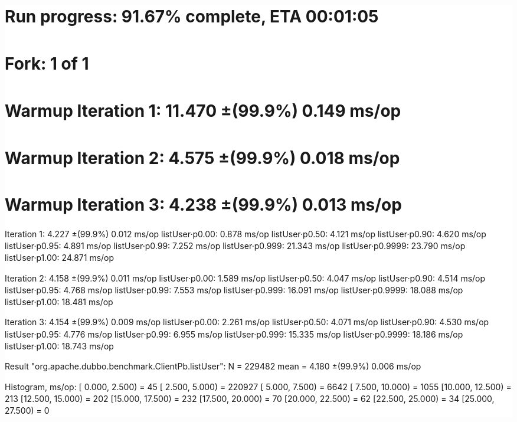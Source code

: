 # Run progress: 91.67% complete, ETA 00:01:05
# Fork: 1 of 1
# Warmup Iteration   1: 11.470 ±(99.9%) 0.149 ms/op
# Warmup Iteration   2: 4.575 ±(99.9%) 0.018 ms/op
# Warmup Iteration   3: 4.238 ±(99.9%) 0.013 ms/op
Iteration   1: 4.227 ±(99.9%) 0.012 ms/op
                 listUser·p0.00:   0.878 ms/op
                 listUser·p0.50:   4.121 ms/op
                 listUser·p0.90:   4.620 ms/op
                 listUser·p0.95:   4.891 ms/op
                 listUser·p0.99:   7.252 ms/op
                 listUser·p0.999:  21.343 ms/op
                 listUser·p0.9999: 23.790 ms/op
                 listUser·p1.00:   24.871 ms/op

Iteration   2: 4.158 ±(99.9%) 0.011 ms/op
                 listUser·p0.00:   1.589 ms/op
                 listUser·p0.50:   4.047 ms/op
                 listUser·p0.90:   4.514 ms/op
                 listUser·p0.95:   4.768 ms/op
                 listUser·p0.99:   7.553 ms/op
                 listUser·p0.999:  16.091 ms/op
                 listUser·p0.9999: 18.088 ms/op
                 listUser·p1.00:   18.481 ms/op

Iteration   3: 4.154 ±(99.9%) 0.009 ms/op
                 listUser·p0.00:   2.261 ms/op
                 listUser·p0.50:   4.071 ms/op
                 listUser·p0.90:   4.530 ms/op
                 listUser·p0.95:   4.776 ms/op
                 listUser·p0.99:   6.955 ms/op
                 listUser·p0.999:  15.335 ms/op
                 listUser·p0.9999: 18.186 ms/op
                 listUser·p1.00:   18.743 ms/op



Result "org.apache.dubbo.benchmark.ClientPb.listUser":
  N = 229482
  mean =      4.180 ±(99.9%) 0.006 ms/op

  Histogram, ms/op:
    [ 0.000,  2.500) = 45 
    [ 2.500,  5.000) = 220927 
    [ 5.000,  7.500) = 6642 
    [ 7.500, 10.000) = 1055 
    [10.000, 12.500) = 213 
    [12.500, 15.000) = 202 
    [15.000, 17.500) = 232 
    [17.500, 20.000) = 70 
    [20.000, 22.500) = 62 
    [22.500, 25.000) = 34 
    [25.000, 27.500) = 0 
